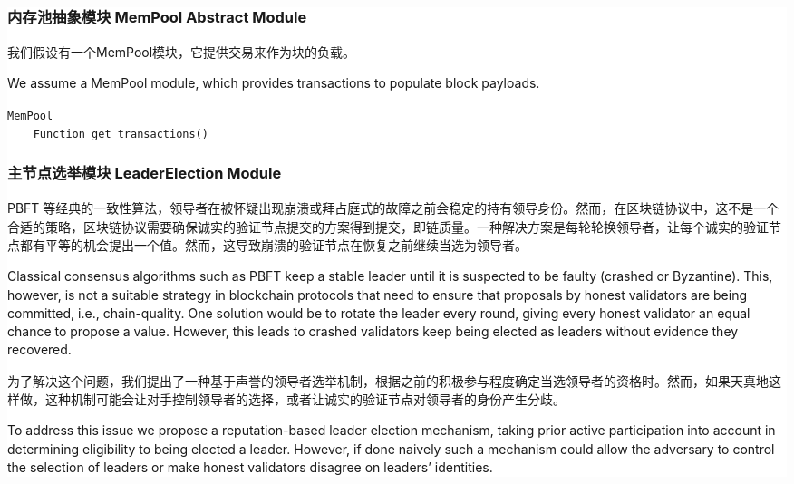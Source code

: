 ### 内存池抽象模块 MemPool Abstract Module

我们假设有一个MemPool模块，它提供交易来作为块的负载。

We assume a MemPool module, which provides transactions to populate block payloads.

```pseudocode
MemPool
	Function get_transactions()
```
 
### 主节点选举模块 LeaderElection Module

PBFT 等经典的一致性算法，领导者在被怀疑出现崩溃或拜占庭式的故障之前会稳定的持有领导身份。然而，在区块链协议中，这不是一个合适的策略，区块链协议需要确保诚实的验证节点提交的方案得到提交，即链质量。一种解决方案是每轮轮换领导者，让每个诚实的验证节点都有平等的机会提出一个值。然而，这导致崩溃的验证节点在恢复之前继续当选为领导者。

Classical consensus algorithms such as PBFT keep a stable leader until it is suspected to be faulty (crashed or Byzantine). This, however, is not a suitable strategy in blockchain protocols that need to ensure that proposals by honest validators are being committed, i.e., chain-quality. One solution would be to rotate the leader every round, giving every honest validator an equal chance to propose a value. However, this leads to crashed validators keep being elected as leaders without evidence they recovered.

为了解决这个问题，我们提出了一种基于声誉的领导者选举机制，根据之前的积极参与程度确定当选领导者的资格时。然而，如果天真地这样做，这种机制可能会让对手控制领导者的选择，或者让诚实的验证节点对领导者的身份产生分歧。

To address this issue we propose a reputation-based leader election mechanism, taking prior active participation into account in determining eligibility to being elected a leader. However, if done naively such a mechanism could allow the adversary to control the selection of leaders or make honest validators disagree on leaders’ identities.
